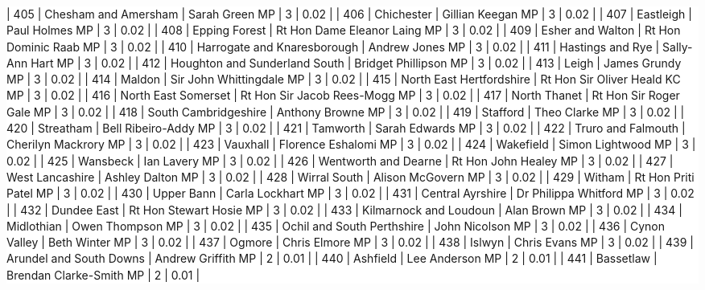 | 405 | Chesham and Amersham | Sarah Green MP | 3 | 0.02 |
| 406 | Chichester | Gillian Keegan MP | 3 | 0.02 |
| 407 | Eastleigh | Paul Holmes MP | 3 | 0.02 |
| 408 | Epping Forest | Rt Hon Dame Eleanor Laing MP | 3 | 0.02 |
| 409 | Esher and Walton | Rt Hon Dominic Raab MP | 3 | 0.02 |
| 410 | Harrogate and Knaresborough | Andrew Jones MP | 3 | 0.02 |
| 411 | Hastings and Rye | Sally-Ann Hart MP | 3 | 0.02 |
| 412 | Houghton and Sunderland South | Bridget Phillipson MP | 3 | 0.02 |
| 413 | Leigh | James Grundy MP | 3 | 0.02 |
| 414 | Maldon | Sir John Whittingdale MP | 3 | 0.02 |
| 415 | North East Hertfordshire | Rt Hon Sir Oliver Heald KC MP | 3 | 0.02 |
| 416 | North East Somerset | Rt Hon Sir Jacob Rees-Mogg MP | 3 | 0.02 |
| 417 | North Thanet | Rt Hon Sir Roger Gale MP | 3 | 0.02 |
| 418 | South Cambridgeshire | Anthony Browne MP | 3 | 0.02 |
| 419 | Stafford | Theo Clarke MP | 3 | 0.02 |
| 420 | Streatham | Bell Ribeiro-Addy MP | 3 | 0.02 |
| 421 | Tamworth | Sarah Edwards MP | 3 | 0.02 |
| 422 | Truro and Falmouth | Cherilyn Mackrory MP | 3 | 0.02 |
| 423 | Vauxhall | Florence Eshalomi MP | 3 | 0.02 |
| 424 | Wakefield | Simon Lightwood MP | 3 | 0.02 |
| 425 | Wansbeck | Ian Lavery MP | 3 | 0.02 |
| 426 | Wentworth and Dearne | Rt Hon John Healey MP | 3 | 0.02 |
| 427 | West Lancashire | Ashley Dalton MP | 3 | 0.02 |
| 428 | Wirral South | Alison McGovern MP | 3 | 0.02 |
| 429 | Witham | Rt Hon Priti Patel MP | 3 | 0.02 |
| 430 | Upper Bann | Carla Lockhart MP | 3 | 0.02 |
| 431 | Central Ayrshire | Dr Philippa Whitford MP | 3 | 0.02 |
| 432 | Dundee East | Rt Hon Stewart Hosie MP | 3 | 0.02 |
| 433 | Kilmarnock and Loudoun | Alan Brown MP | 3 | 0.02 |
| 434 | Midlothian | Owen Thompson MP | 3 | 0.02 |
| 435 | Ochil and South Perthshire | John Nicolson MP | 3 | 0.02 |
| 436 | Cynon Valley | Beth Winter MP | 3 | 0.02 |
| 437 | Ogmore | Chris Elmore MP | 3 | 0.02 |
| 438 | Islwyn | Chris Evans MP | 3 | 0.02 |
| 439 | Arundel and South Downs | Andrew Griffith MP | 2 | 0.01 |
| 440 | Ashfield | Lee Anderson MP | 2 | 0.01 |
| 441 | Bassetlaw | Brendan Clarke-Smith MP | 2 | 0.01 |
